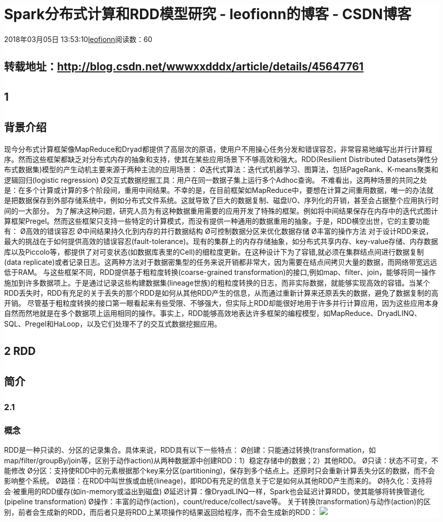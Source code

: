 
# Spark分布式计算和RDD模型研究 - leofionn的博客 - CSDN博客


2018年03月05日 13:53:10[leofionn](https://me.csdn.net/qq_36142114)阅读数：60


## 转载地址：http://blog.csdn.net/wwwxxdddx/article/details/45647761
## 1
## 背景介绍
现今分布式计算框架像MapReduce和Dryad都提供了高层次的原语，使用户不用操心任务分发和错误容忍，非常容易地编写出并行计算程序。然而这些框架都缺乏对分布式内存的抽象和支持，使其在某些应用场景下不够高效和强大。RDD(Resilient Distributed Datasets弹性分布式数据集)模型的产生动机主要来源于两种主流的应用场景：
Ø迭代式算法：迭代式机器学习、图算法，包括PageRank、K-means聚类和逻辑回归(logistic regression)
Ø交互式数据挖掘工具：用户在同一数据子集上运行多个Adhoc查询。
不难看出，这两种场景的共同之处是：在多个计算或计算的多个阶段间，重用中间结果。不幸的是，在目前框架如MapReduce中，要想在计算之间重用数据，唯一的办法就是把数据保存到外部存储系统中，例如分布式文件系统。这就导致了巨大的数据复制、磁盘I/O、序列化的开销，甚至会占据整个应用执行时间的一大部分。
为了解决这种问题，研究人员为有这种数据重用需要的应用开发了特殊的框架。例如将中间结果保存在内存中的迭代式图计算框架Pregel。然而这些框架只支持一些特定的计算模式，而没有提供一种通用的数据重用的抽象。于是，RDD横空出世，它的主要功能有：
Ø高效的错误容忍
Ø中间结果持久化到内存的并行数据结构
Ø可控制数据分区来优化数据存储
Ø丰富的操作方法
对于设计RDD来说，最大的挑战在于如何提供高效的错误容忍(fault-tolerance)。现有的集群上的内存存储抽象，如分布式共享内存、key-value存储、内存数据库以及Piccolo等，都提供了对可变状态(如数据库表里的Cell)的细粒度更新。在这种设计下为了容错,就必须在集群结点间进行数据复制(data replicate)或者记录日志。这两种方法对于数据密集型的任务来说开销都非常大，因为需要在结点间拷贝大量的数据，而网络带宽远远低于RAM。
与这些框架不同，RDD提供基于粗粒度转换(coarse-grained transformation)的接口,例如map、filter、join，能够将同一操作施加到许多数据项上。于是通过记录这些构建数据集(lineage世族)的粗粒度转换的日志，而非实际数据，就能够实现高效的容错。当某个RDD丢失时，RDD有充足的关于丢失的那个RDD是如何从其他RDD产生的信息，从而通过重新计算来还原丢失的数据，避免了数据复制的高开销。
尽管基于粗粒度转换的接口第一眼看起来有些受限、不够强大，但实际上RDD却能很好地用于许多并行计算应用，因为这些应用本身自然而然地就是在多个数据项上运用相同的操作。事实上，RDD能够高效地表达许多框架的编程模型，如MapReduce、DryadLINQ、SQL、Pregel和HaLoop，以及它们处理不了的交互式数据挖掘应用。
## 2 RDD
## 简介
### 2.1
### 概念
RDD是一种只读的、分区的记录集合。具体来说，RDD具有以下一些特点：
Ø创建：只能通过转换(transformation，如map/filter/groupBy/join等，区别于动作action)从两种数据源中创建RDD：1）稳定存储中的数据；2）其他RDD。
Ø只读：状态不可变，不能修改
Ø分区：支持使RDD中的元素根据那个key来分区(partitioning)，保存到多个结点上。还原时只会重新计算丢失分区的数据，而不会影响整个系统。
Ø路径：在RDD中叫世族或血统(lineage)，即RDD有充足的信息关于它是如何从其他RDD产生而来的。
Ø持久化：支持将会·被重用的RDD缓存(如in-memory或溢出到磁盘)
Ø延迟计算：像DryadLINQ一样，Spark也会延迟计算RDD，使其能够将转换管道化(pipeline transformation)
Ø操作：丰富的动作(action)，count/reduce/collect/save等。
关于转换(transformation)与动作(action)的区别，前者会生成新的RDD，而后者只是将RDD上某项操作的结果返回给程序，而不会生成新的RDD：
![](https://img-blog.csdn.net/20141122145123213?watermark/2/text/aHR0cDovL2Jsb2cuY3Nkbi5uZXQvZGNfNzI2/font/5a6L5L2T/fontsize/400/fill/I0JBQkFCMA==/dissolve/70/gravity/Center)
